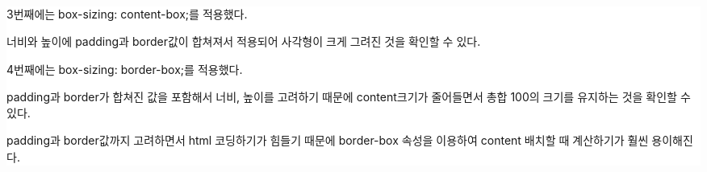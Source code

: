 3번째에는 box-sizing: content-box;를 적용했다.


너비와 높이에 padding과 border값이 합쳐져서 적용되어 사각형이 크게 그려진 것을 확인할 수 있다.

 

4번째에는 box-sizing: border-box;를 적용했다.


padding과 border가 합쳐진 값을 포함해서 너비, 높이를 고려하기 때문에 content크기가 줄어들면서 총합 100의 크기를 유지하는 것을 확인할 수 있다.

 

padding과 border값까지 고려하면서 html 코딩하기가 힘들기 때문에 border-box 속성을 이용하여 content 배치할 때 계산하기가 훨씬 용이해진다.

